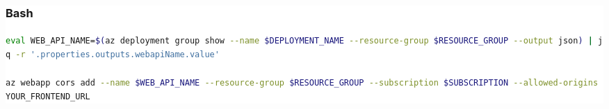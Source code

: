 ### Bash

```bash
eval WEB_API_NAME=$(az deployment group show --name $DEPLOYMENT_NAME --resource-group $RESOURCE_GROUP --output json) | jq -r '.properties.outputs.webapiName.value'

az webapp cors add --name $WEB_API_NAME --resource-group $RESOURCE_GROUP --subscription $SUBSCRIPTION --allowed-origins YOUR_FRONTEND_URL
```
